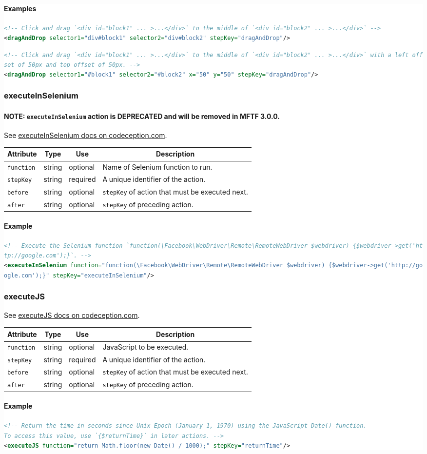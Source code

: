 #### Examples

```xml
<!-- Click and drag `<div id="block1" ... >...</div>` to the middle of `<div id="block2" ... >...</div>` -->
<dragAndDrop selector1="div#block1" selector2="div#block2" stepKey="dragAndDrop"/>
```

```xml
<!-- Click and drag `<div id="block1" ... >...</div>` to the middle of `<div id="block2" ... >...</div>` with a left offset of 50px and top offset of 50px. -->
<dragAndDrop selector1="#block1" selector2="#block2" x="50" y="50" stepKey="dragAndDrop"/>
```

### executeInSelenium

#### NOTE: `executeInSelenium` action is DEPRECATED and will be removed in MFTF 3.0.0.

See [executeInSelenium docs on codeception.com](http://codeception.com/docs/modules/WebDriver#executeInSelenium).

Attribute|Type|Use|Description
---|---|---|---
`function`|string|optional| Name of Selenium function to run.
`stepKey`|string|required| A unique identifier of the action.
`before`|string|optional| `stepKey` of action that must be executed next.
`after`|string|optional| `stepKey` of preceding action.

#### Example

```xml
<!-- Execute the Selenium function `function(\Facebook\WebDriver\Remote\RemoteWebDriver $webdriver) {$webdriver->get('http://google.com');}`. -->
<executeInSelenium function="function(\Facebook\WebDriver\Remote\RemoteWebDriver $webdriver) {$webdriver->get('http://google.com');}" stepKey="executeInSelenium"/>
```

### executeJS

See [executeJS docs on codeception.com](http://codeception.com/docs/modules/WebDriver#executeJS).

Attribute|Type|Use|Description
---|---|---|---
`function`|string|optional| JavaScript to be executed.
`stepKey`|string|required| A unique identifier of the action.
`before`|string|optional| `stepKey` of action that must be executed next.
`after`|string|optional| `stepKey` of preceding action.

#### Example

```xml
<!-- Return the time in seconds since Unix Epoch (January 1, 1970) using the JavaScript Date() function.
To access this value, use `{$returnTime}` in later actions. -->
<executeJS function="return Math.floor(new Date() / 1000);" stepKey="returnTime"/>
```
